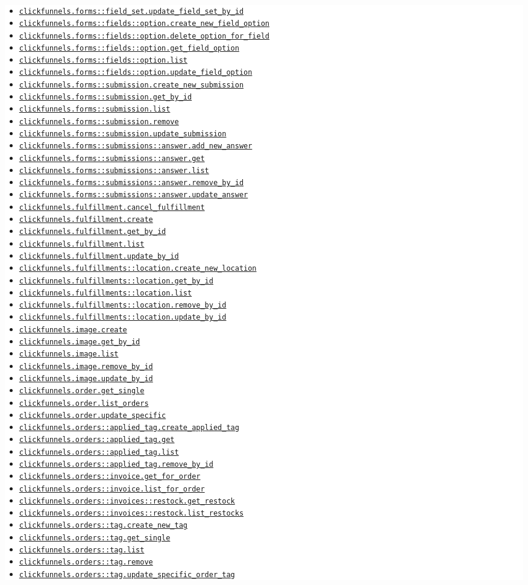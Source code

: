   * [`clickfunnels.forms::field_set.update_field_set_by_id`](#clickfunnelsformsfield_setupdate_field_set_by_id)
  * [`clickfunnels.forms::fields::option.create_new_field_option`](#clickfunnelsformsfieldsoptioncreate_new_field_option)
  * [`clickfunnels.forms::fields::option.delete_option_for_field`](#clickfunnelsformsfieldsoptiondelete_option_for_field)
  * [`clickfunnels.forms::fields::option.get_field_option`](#clickfunnelsformsfieldsoptionget_field_option)
  * [`clickfunnels.forms::fields::option.list`](#clickfunnelsformsfieldsoptionlist)
  * [`clickfunnels.forms::fields::option.update_field_option`](#clickfunnelsformsfieldsoptionupdate_field_option)
  * [`clickfunnels.forms::submission.create_new_submission`](#clickfunnelsformssubmissioncreate_new_submission)
  * [`clickfunnels.forms::submission.get_by_id`](#clickfunnelsformssubmissionget_by_id)
  * [`clickfunnels.forms::submission.list`](#clickfunnelsformssubmissionlist)
  * [`clickfunnels.forms::submission.remove`](#clickfunnelsformssubmissionremove)
  * [`clickfunnels.forms::submission.update_submission`](#clickfunnelsformssubmissionupdate_submission)
  * [`clickfunnels.forms::submissions::answer.add_new_answer`](#clickfunnelsformssubmissionsansweradd_new_answer)
  * [`clickfunnels.forms::submissions::answer.get`](#clickfunnelsformssubmissionsanswerget)
  * [`clickfunnels.forms::submissions::answer.list`](#clickfunnelsformssubmissionsanswerlist)
  * [`clickfunnels.forms::submissions::answer.remove_by_id`](#clickfunnelsformssubmissionsanswerremove_by_id)
  * [`clickfunnels.forms::submissions::answer.update_answer`](#clickfunnelsformssubmissionsanswerupdate_answer)
  * [`clickfunnels.fulfillment.cancel_fulfillment`](#clickfunnelsfulfillmentcancel_fulfillment)
  * [`clickfunnels.fulfillment.create`](#clickfunnelsfulfillmentcreate)
  * [`clickfunnels.fulfillment.get_by_id`](#clickfunnelsfulfillmentget_by_id)
  * [`clickfunnels.fulfillment.list`](#clickfunnelsfulfillmentlist)
  * [`clickfunnels.fulfillment.update_by_id`](#clickfunnelsfulfillmentupdate_by_id)
  * [`clickfunnels.fulfillments::location.create_new_location`](#clickfunnelsfulfillmentslocationcreate_new_location)
  * [`clickfunnels.fulfillments::location.get_by_id`](#clickfunnelsfulfillmentslocationget_by_id)
  * [`clickfunnels.fulfillments::location.list`](#clickfunnelsfulfillmentslocationlist)
  * [`clickfunnels.fulfillments::location.remove_by_id`](#clickfunnelsfulfillmentslocationremove_by_id)
  * [`clickfunnels.fulfillments::location.update_by_id`](#clickfunnelsfulfillmentslocationupdate_by_id)
  * [`clickfunnels.image.create`](#clickfunnelsimagecreate)
  * [`clickfunnels.image.get_by_id`](#clickfunnelsimageget_by_id)
  * [`clickfunnels.image.list`](#clickfunnelsimagelist)
  * [`clickfunnels.image.remove_by_id`](#clickfunnelsimageremove_by_id)
  * [`clickfunnels.image.update_by_id`](#clickfunnelsimageupdate_by_id)
  * [`clickfunnels.order.get_single`](#clickfunnelsorderget_single)
  * [`clickfunnels.order.list_orders`](#clickfunnelsorderlist_orders)
  * [`clickfunnels.order.update_specific`](#clickfunnelsorderupdate_specific)
  * [`clickfunnels.orders::applied_tag.create_applied_tag`](#clickfunnelsordersapplied_tagcreate_applied_tag)
  * [`clickfunnels.orders::applied_tag.get`](#clickfunnelsordersapplied_tagget)
  * [`clickfunnels.orders::applied_tag.list`](#clickfunnelsordersapplied_taglist)
  * [`clickfunnels.orders::applied_tag.remove_by_id`](#clickfunnelsordersapplied_tagremove_by_id)
  * [`clickfunnels.orders::invoice.get_for_order`](#clickfunnelsordersinvoiceget_for_order)
  * [`clickfunnels.orders::invoice.list_for_order`](#clickfunnelsordersinvoicelist_for_order)
  * [`clickfunnels.orders::invoices::restock.get_restock`](#clickfunnelsordersinvoicesrestockget_restock)
  * [`clickfunnels.orders::invoices::restock.list_restocks`](#clickfunnelsordersinvoicesrestocklist_restocks)
  * [`clickfunnels.orders::tag.create_new_tag`](#clickfunnelsorderstagcreate_new_tag)
  * [`clickfunnels.orders::tag.get_single`](#clickfunnelsorderstagget_single)
  * [`clickfunnels.orders::tag.list`](#clickfunnelsorderstaglist)
  * [`clickfunnels.orders::tag.remove`](#clickfunnelsorderstagremove)
  * [`clickfunnels.orders::tag.update_specific_order_tag`](#clickfunnelsorderstagupdate_specific_order_tag)